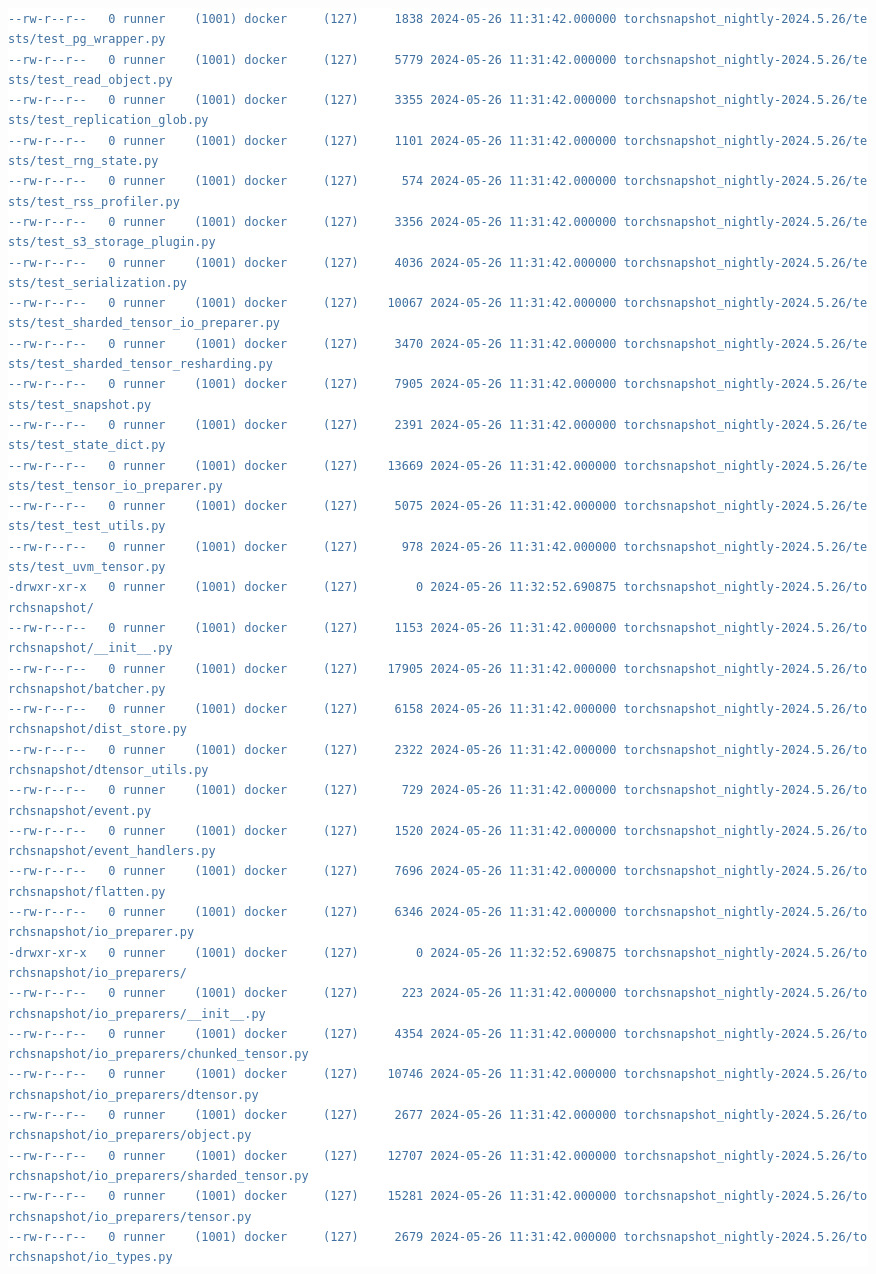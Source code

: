 ```diff
--rw-r--r--   0 runner    (1001) docker     (127)     1838 2024-05-26 11:31:42.000000 torchsnapshot_nightly-2024.5.26/tests/test_pg_wrapper.py
--rw-r--r--   0 runner    (1001) docker     (127)     5779 2024-05-26 11:31:42.000000 torchsnapshot_nightly-2024.5.26/tests/test_read_object.py
--rw-r--r--   0 runner    (1001) docker     (127)     3355 2024-05-26 11:31:42.000000 torchsnapshot_nightly-2024.5.26/tests/test_replication_glob.py
--rw-r--r--   0 runner    (1001) docker     (127)     1101 2024-05-26 11:31:42.000000 torchsnapshot_nightly-2024.5.26/tests/test_rng_state.py
--rw-r--r--   0 runner    (1001) docker     (127)      574 2024-05-26 11:31:42.000000 torchsnapshot_nightly-2024.5.26/tests/test_rss_profiler.py
--rw-r--r--   0 runner    (1001) docker     (127)     3356 2024-05-26 11:31:42.000000 torchsnapshot_nightly-2024.5.26/tests/test_s3_storage_plugin.py
--rw-r--r--   0 runner    (1001) docker     (127)     4036 2024-05-26 11:31:42.000000 torchsnapshot_nightly-2024.5.26/tests/test_serialization.py
--rw-r--r--   0 runner    (1001) docker     (127)    10067 2024-05-26 11:31:42.000000 torchsnapshot_nightly-2024.5.26/tests/test_sharded_tensor_io_preparer.py
--rw-r--r--   0 runner    (1001) docker     (127)     3470 2024-05-26 11:31:42.000000 torchsnapshot_nightly-2024.5.26/tests/test_sharded_tensor_resharding.py
--rw-r--r--   0 runner    (1001) docker     (127)     7905 2024-05-26 11:31:42.000000 torchsnapshot_nightly-2024.5.26/tests/test_snapshot.py
--rw-r--r--   0 runner    (1001) docker     (127)     2391 2024-05-26 11:31:42.000000 torchsnapshot_nightly-2024.5.26/tests/test_state_dict.py
--rw-r--r--   0 runner    (1001) docker     (127)    13669 2024-05-26 11:31:42.000000 torchsnapshot_nightly-2024.5.26/tests/test_tensor_io_preparer.py
--rw-r--r--   0 runner    (1001) docker     (127)     5075 2024-05-26 11:31:42.000000 torchsnapshot_nightly-2024.5.26/tests/test_test_utils.py
--rw-r--r--   0 runner    (1001) docker     (127)      978 2024-05-26 11:31:42.000000 torchsnapshot_nightly-2024.5.26/tests/test_uvm_tensor.py
-drwxr-xr-x   0 runner    (1001) docker     (127)        0 2024-05-26 11:32:52.690875 torchsnapshot_nightly-2024.5.26/torchsnapshot/
--rw-r--r--   0 runner    (1001) docker     (127)     1153 2024-05-26 11:31:42.000000 torchsnapshot_nightly-2024.5.26/torchsnapshot/__init__.py
--rw-r--r--   0 runner    (1001) docker     (127)    17905 2024-05-26 11:31:42.000000 torchsnapshot_nightly-2024.5.26/torchsnapshot/batcher.py
--rw-r--r--   0 runner    (1001) docker     (127)     6158 2024-05-26 11:31:42.000000 torchsnapshot_nightly-2024.5.26/torchsnapshot/dist_store.py
--rw-r--r--   0 runner    (1001) docker     (127)     2322 2024-05-26 11:31:42.000000 torchsnapshot_nightly-2024.5.26/torchsnapshot/dtensor_utils.py
--rw-r--r--   0 runner    (1001) docker     (127)      729 2024-05-26 11:31:42.000000 torchsnapshot_nightly-2024.5.26/torchsnapshot/event.py
--rw-r--r--   0 runner    (1001) docker     (127)     1520 2024-05-26 11:31:42.000000 torchsnapshot_nightly-2024.5.26/torchsnapshot/event_handlers.py
--rw-r--r--   0 runner    (1001) docker     (127)     7696 2024-05-26 11:31:42.000000 torchsnapshot_nightly-2024.5.26/torchsnapshot/flatten.py
--rw-r--r--   0 runner    (1001) docker     (127)     6346 2024-05-26 11:31:42.000000 torchsnapshot_nightly-2024.5.26/torchsnapshot/io_preparer.py
-drwxr-xr-x   0 runner    (1001) docker     (127)        0 2024-05-26 11:32:52.690875 torchsnapshot_nightly-2024.5.26/torchsnapshot/io_preparers/
--rw-r--r--   0 runner    (1001) docker     (127)      223 2024-05-26 11:31:42.000000 torchsnapshot_nightly-2024.5.26/torchsnapshot/io_preparers/__init__.py
--rw-r--r--   0 runner    (1001) docker     (127)     4354 2024-05-26 11:31:42.000000 torchsnapshot_nightly-2024.5.26/torchsnapshot/io_preparers/chunked_tensor.py
--rw-r--r--   0 runner    (1001) docker     (127)    10746 2024-05-26 11:31:42.000000 torchsnapshot_nightly-2024.5.26/torchsnapshot/io_preparers/dtensor.py
--rw-r--r--   0 runner    (1001) docker     (127)     2677 2024-05-26 11:31:42.000000 torchsnapshot_nightly-2024.5.26/torchsnapshot/io_preparers/object.py
--rw-r--r--   0 runner    (1001) docker     (127)    12707 2024-05-26 11:31:42.000000 torchsnapshot_nightly-2024.5.26/torchsnapshot/io_preparers/sharded_tensor.py
--rw-r--r--   0 runner    (1001) docker     (127)    15281 2024-05-26 11:31:42.000000 torchsnapshot_nightly-2024.5.26/torchsnapshot/io_preparers/tensor.py
--rw-r--r--   0 runner    (1001) docker     (127)     2679 2024-05-26 11:31:42.000000 torchsnapshot_nightly-2024.5.26/torchsnapshot/io_types.py
```